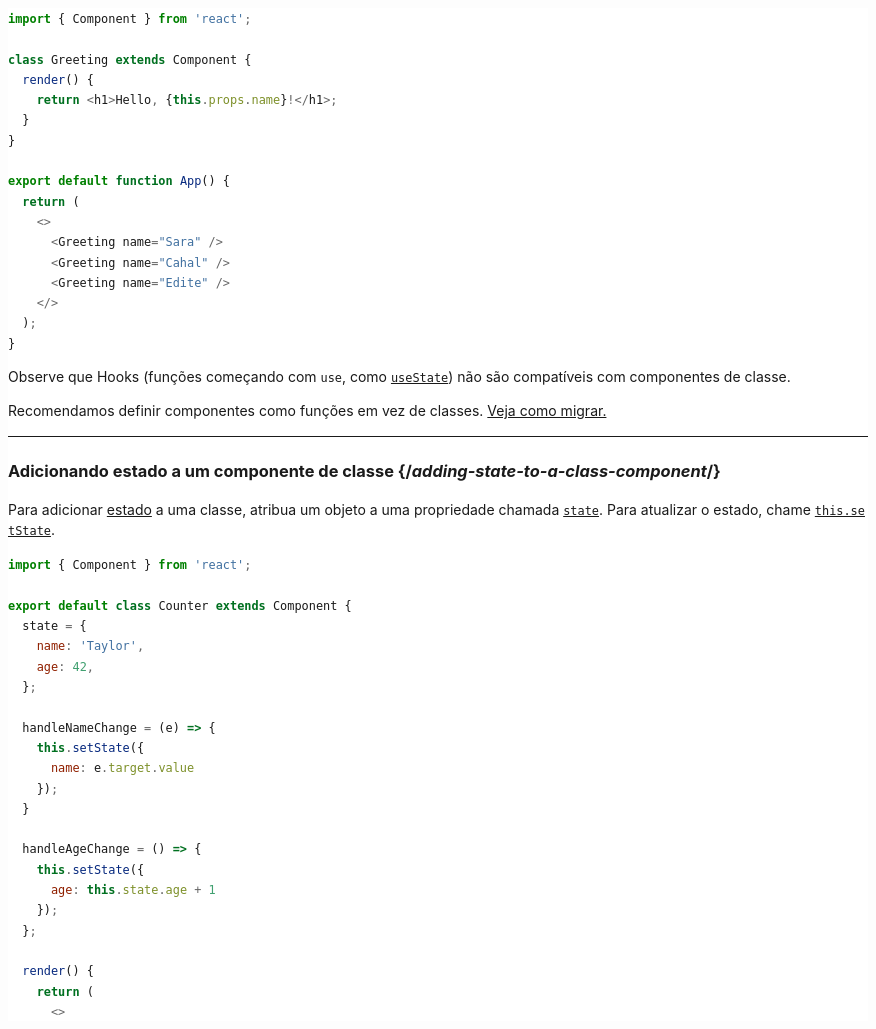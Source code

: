 <Sandpack>

```js
import { Component } from 'react';

class Greeting extends Component {
  render() {
    return <h1>Hello, {this.props.name}!</h1>;
  }
}

export default function App() {
  return (
    <>
      <Greeting name="Sara" />
      <Greeting name="Cahal" />
      <Greeting name="Edite" />
    </>
  );
}
```

</Sandpack>

Observe que Hooks (funções começando com `use`, como [`useState`](/reference/react/useState)) não são compatíveis com componentes de classe.

<Pitfall>

Recomendamos definir componentes como funções em vez de classes. [Veja como migrar.](#migrating-a-simple-component-from-a-class-to-a-function)

</Pitfall>

---

### Adicionando estado a um componente de classe {/*adding-state-to-a-class-component*/}

Para adicionar [estado](/learn/state-a-components-memory) a uma classe, atribua um objeto a uma propriedade chamada [`state`](#state). Para atualizar o estado, chame [`this.setState`](#setstate).

<Sandpack>

```js
import { Component } from 'react';

export default class Counter extends Component {
  state = {
    name: 'Taylor',
    age: 42,
  };

  handleNameChange = (e) => {
    this.setState({
      name: e.target.value
    });
  }

  handleAgeChange = () => {
    this.setState({
      age: this.state.age + 1 
    });
  };

  render() {
    return (
      <>
```
